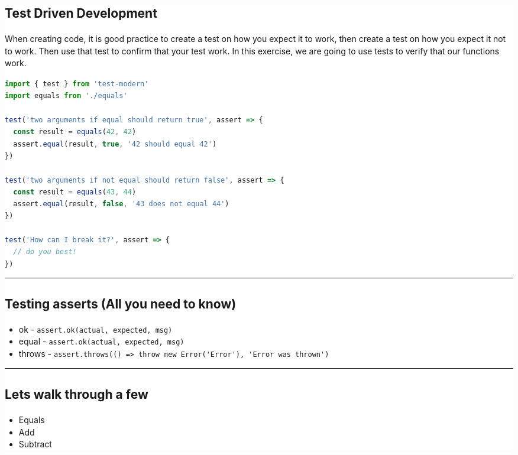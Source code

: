 
## Test Driven Development

When creating code, it is good practice to create a test on how you expect it 
to work, then create a test on how you expect it not to work. Then use that 
test to confirm that your test work. In this exercise, we are going to use
tests to verify that our functions work.

```js
import { test } from 'test-modern'
import equals from './equals'

test('two arguments if equal should return true', assert => {
  const result = equals(42, 42)
  assert.equal(result, true, '42 should equal 42')
})

test('two arguments if not equal should return false', assert => {
  const result = equals(43, 44)
  assert.equal(result, false, '43 does not equal 44')
})

test('How can I break it?', assert => {
  // do you best!
})
```

---

## Testing asserts (All you need to know)

* ok - `assert.ok(actual, expected, msg)`
* equal - `assert.ok(actual, expected, msg)`
* throws - `assert.throws(() => throw new Error('Error'), 'Error was thrown')`

---

## Lets walk through a few

* Equals
* Add
* Subtract





